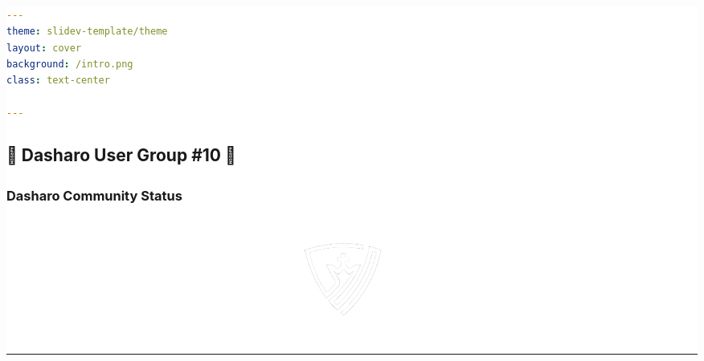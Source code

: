 ```yaml
---
theme: slidev-template/theme
layout: cover
background: /intro.png
class: text-center

---
```

## &#x1F44B; Dasharo User Group #10 &#x1F389;

### Dasharo Community Status

<center><img src="/img/dasharo-sygnet-white.svg" width="150px" style="margin-left:-20px"></center>

---